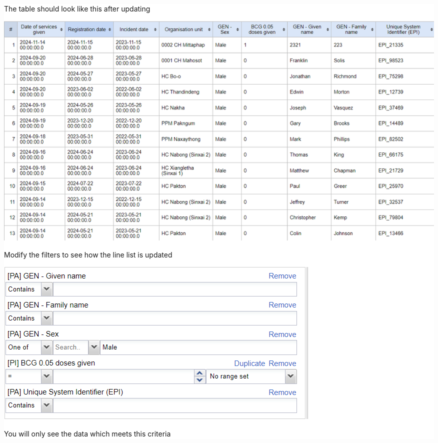 The table should look like this after updating

![](resources/images/event_reports/table3new.png)

Modify the filters to see how the line list is updated

![](resources/images/event_reports/table4.png)

You will only see the data which meets this criteria
